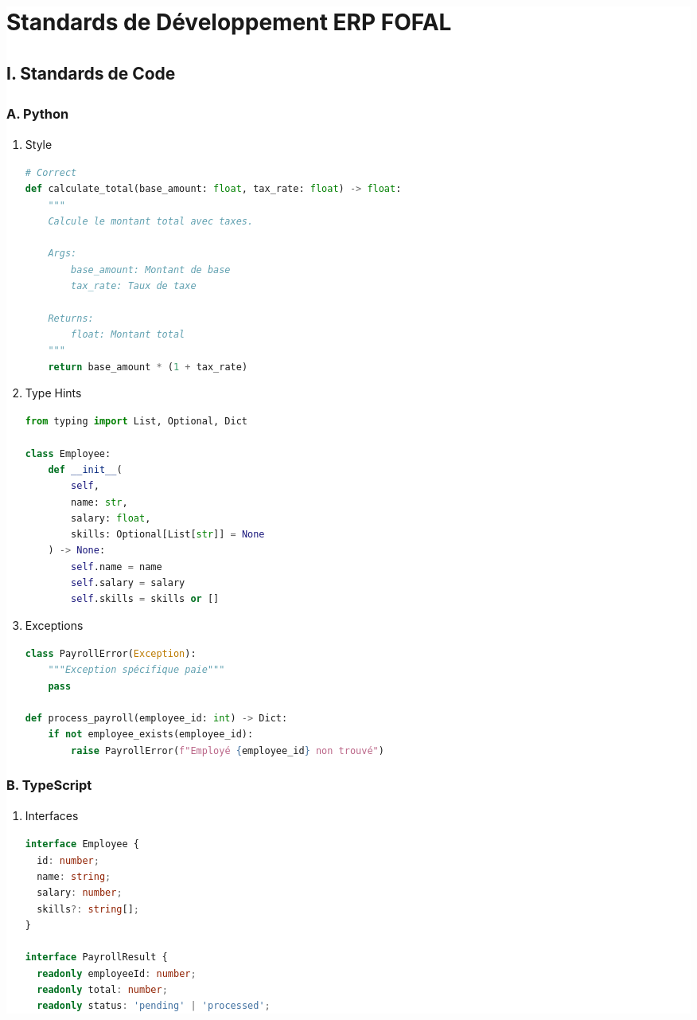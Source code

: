 # Standards de Développement ERP FOFAL

## I. Standards de Code

### A. Python
1. Style
   ```python
   # Correct
   def calculate_total(base_amount: float, tax_rate: float) -> float:
       """
       Calcule le montant total avec taxes.
       
       Args:
           base_amount: Montant de base
           tax_rate: Taux de taxe
           
       Returns:
           float: Montant total
       """
       return base_amount * (1 + tax_rate)
   ```

2. Type Hints
   ```python
   from typing import List, Optional, Dict
   
   class Employee:
       def __init__(
           self,
           name: str,
           salary: float,
           skills: Optional[List[str]] = None
       ) -> None:
           self.name = name
           self.salary = salary
           self.skills = skills or []
   ```

3. Exceptions
   ```python
   class PayrollError(Exception):
       """Exception spécifique paie"""
       pass
   
   def process_payroll(employee_id: int) -> Dict:
       if not employee_exists(employee_id):
           raise PayrollError(f"Employé {employee_id} non trouvé")
   ```

### B. TypeScript
1. Interfaces
   ```typescript
   interface Employee {
     id: number;
     name: string;
     salary: number;
     skills?: string[];
   }
   
   interface PayrollResult {
     readonly employeeId: number;
     readonly total: number;
     readonly status: 'pending' | 'processed';
   ```
